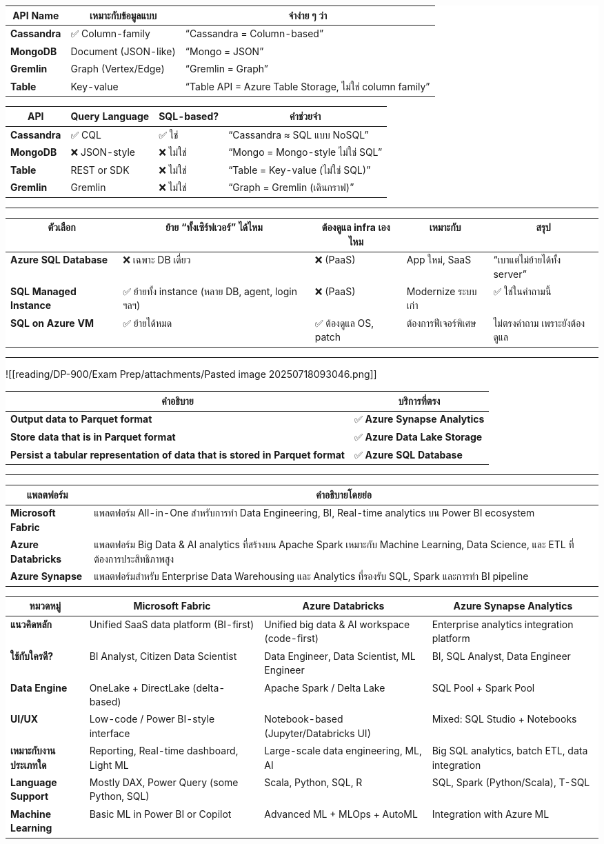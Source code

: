 
|**API Name**|**เหมาะกับข้อมูลแบบ**|**จำง่าย ๆ ว่า**|
|---|---|---|
|**Cassandra**|✅ Column-family|“Cassandra = Column-based”|
|**MongoDB**|Document (JSON-like)|“Mongo = JSON”|
|**Gremlin**|Graph (Vertex/Edge)|“Gremlin = Graph”|
|**Table**|Key-value|“Table API = Azure Table Storage, ไม่ใช่ column family”|

|**API**|**Query Language**|**SQL-based?**|**คำช่วยจำ**|
|---|---|---|---|
|**Cassandra**|✅ CQL|✅ ใช่|“Cassandra ≈ SQL แบบ NoSQL”|
|**MongoDB**|❌ JSON-style|❌ ไม่ใช่|“Mongo = Mongo-style ไม่ใช่ SQL”|
|**Table**|REST or SDK|❌ ไม่ใช่|“Table = Key-value (ไม่ใช่ SQL)”|
|**Gremlin**|Gremlin|❌ ไม่ใช่|“Graph = Gremlin (เดินกราฟ)”|

---

|**ตัวเลือก**|**ย้าย “ทั้งเซิร์ฟเวอร์” ได้ไหม**|**ต้องดูแล infra เองไหม**|**เหมาะกับ**|**สรุป**|
|---|---|---|---|---|
|**Azure SQL Database**|❌ เฉพาะ DB เดี่ยว|❌ (PaaS)|App ใหม่, SaaS|“เบาแต่ไม่ย้ายได้ทั้ง server”|
|**SQL Managed Instance**|✅ ย้ายทั้ง instance (หลาย DB, agent, login ฯลฯ)|❌ (PaaS)|Modernize ระบบเก่า|✅ ใช่ในคำถามนี้|
|**SQL on Azure VM**|✅ ย้ายได้หมด|✅ ต้องดูแล OS, patch|ต้องการฟีเจอร์พิเศษ|ไม่ตรงคำถาม เพราะยังต้องดูแล|

---

![[reading/DP-900/Exam Prep/attachments/Pasted image 20250718093046.png]]

|**คำอธิบาย**|**บริการที่ตรง**|
|---|---|
|**Output data to Parquet format**|✅ **Azure Synapse Analytics**|
|**Store data that is in Parquet format**|✅ **Azure Data Lake Storage**|
|**Persist a tabular representation of data that is stored in Parquet format**|✅ **Azure SQL Database**|

---

|**แพลตฟอร์ม**|**คำอธิบายโดยย่อ**|
|---|---|
|**Microsoft Fabric**|แพลตฟอร์ม All-in-One สำหรับการทำ Data Engineering, BI, Real-time analytics บน Power BI ecosystem|
|**Azure Databricks**|แพลตฟอร์ม Big Data & AI analytics ที่สร้างบน Apache Spark เหมาะกับ Machine Learning, Data Science, และ ETL ที่ต้องการประสิทธิภาพสูง|
|**Azure Synapse**|แพลตฟอร์มสำหรับ Enterprise Data Warehousing และ Analytics ที่รองรับ SQL, Spark และการทำ BI pipeline|

| **หมวดหมู่**                 | **Microsoft Fabric**                       | **Azure Databricks**                         | **Azure Synapse Analytics**                     |
| ---------------------------- | ------------------------------------------ | -------------------------------------------- | ----------------------------------------------- |
| **แนวคิดหลัก**               | Unified SaaS data platform (BI-first)      | Unified big data & AI workspace (code-first) | Enterprise analytics integration platform       |
| **ใช้กับใครดี?**             | BI Analyst, Citizen Data Scientist         | Data Engineer, Data Scientist, ML Engineer   | BI, SQL Analyst, Data Engineer                  |
| **Data Engine**              | OneLake + DirectLake (delta-based)         | Apache Spark / Delta Lake                    | SQL Pool + Spark Pool                           |
| **UI/UX**                    | Low-code / Power BI-style interface        | Notebook-based (Jupyter/Databricks UI)       | Mixed: SQL Studio + Notebooks                   |
| **เหมาะกับงานประเภทใด**      | Reporting, Real-time dashboard, Light ML   | Large-scale data engineering, ML, AI         | Big SQL analytics, batch ETL, data integration  |
| **Language Support**         | Mostly DAX, Power Query (some Python, SQL) | Scala, Python, SQL, R                        | SQL, Spark (Python/Scala), T-SQL                |
| **Machine Learning**         | Basic ML in Power BI or Copilot            | Advanced ML + MLOps + AutoML                 | Integration with Azure ML                       |
